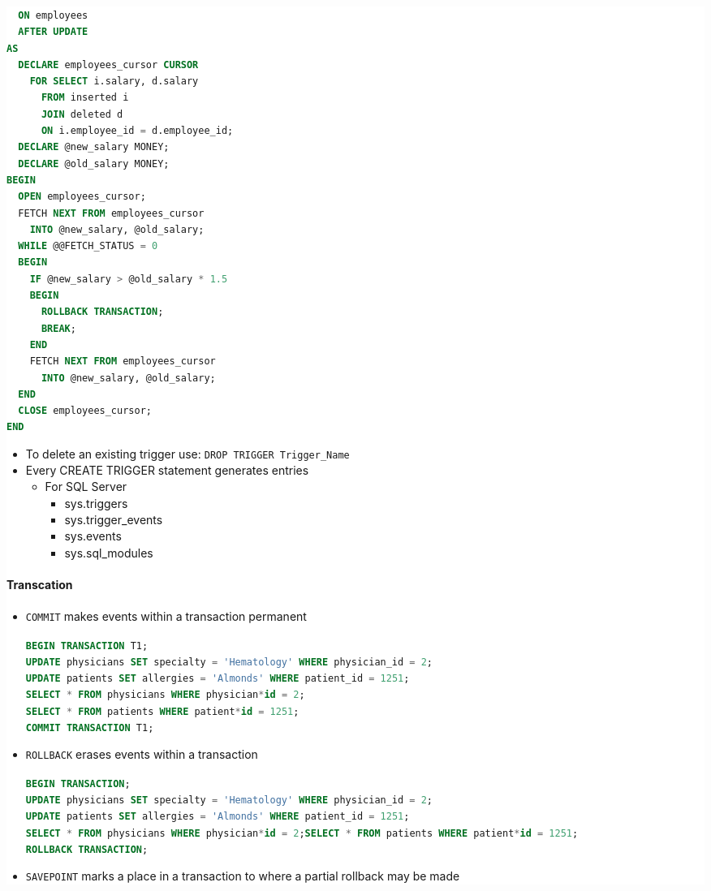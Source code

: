  ```sql
    ON employees
    AFTER UPDATE
  AS
    DECLARE employees_cursor CURSOR
      FOR SELECT i.salary, d.salary
        FROM inserted i
        JOIN deleted d
        ON i.employee_id = d.employee_id;
    DECLARE @new_salary MONEY;
    DECLARE @old_salary MONEY;
  BEGIN
    OPEN employees_cursor;
    FETCH NEXT FROM employees_cursor
      INTO @new_salary, @old_salary;
    WHILE @@FETCH_STATUS = 0
    BEGIN
      IF @new_salary > @old_salary * 1.5
      BEGIN
        ROLLBACK TRANSACTION;
        BREAK;
      END
      FETCH NEXT FROM employees_cursor
        INTO @new_salary, @old_salary;
    END
    CLOSE employees_cursor;
  END
  ```
- To delete an existing trigger use: `DROP TRIGGER Trigger_Name`
- Every CREATE TRIGGER statement generates entries
  - For SQL Server
    - sys.triggers
    - sys.trigger_events
    - sys.events
    - sys.sql_modules

#### Transcation

- `COMMIT` makes events within a transaction permanent
  ```sql
  BEGIN TRANSACTION T1;
  UPDATE physicians SET specialty = 'Hematology' WHERE physician_id = 2;
  UPDATE patients SET allergies = 'Almonds' WHERE patient_id = 1251;
  SELECT * FROM physicians WHERE physician*id = 2;
  SELECT * FROM patients WHERE patient*id = 1251;
  COMMIT TRANSACTION T1;
  ```
- `ROLLBACK` erases events within a transaction
  ```sql
  BEGIN TRANSACTION;
  UPDATE physicians SET specialty = 'Hematology' WHERE physician_id = 2;
  UPDATE patients SET allergies = 'Almonds' WHERE patient_id = 1251;
  SELECT * FROM physicians WHERE physician*id = 2;SELECT * FROM patients WHERE patient*id = 1251;
  ROLLBACK TRANSACTION;
  ```
- `SAVEPOINT` marks a place in a transaction to where a partial rollback may be made
